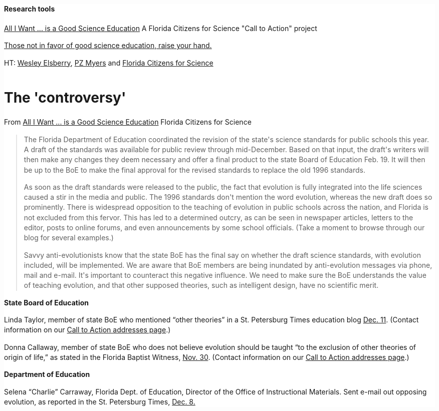 #### Research tools

[All I Want ... is a Good Science Education](http://www.flascience.org/xmas1.html) A Florida Citizens for Science "Call to Action" project

[Those not in favor of good science education, raise your hand.](http://www.flascience.org/wp/?p=352)

HT: [Wesley Elsberry](http://austringer.net/wp/index.php/2008/01/08/florida-taylor-county-flies-under-the-radar/), [PZ Myers](http://scienceblogs.com/pharyngula/2008/01/detectives_needed_in_florida.php) and [Florida Citizens for Science](http://www.flascience.org/wp/?p=380)

# The 'controversy'

From [All I Want ... is a Good Science Education](http://www.flascience.org/xmasback.html) Florida Citizens for Science

> The Florida Department of Education coordinated the revision of the state's science standards for public schools this year. A draft of the standards was available for public review through mid-December. Based on that input, the draft's writers will then make any changes they deem necessary and offer a final product to the state Board of Education Feb. 19. It will then be up to the BoE to make the final approval for the revised standards to replace the old 1996 standards.
> 
> As soon as the draft standards were released to the public, the fact that evolution is fully integrated into the life sciences caused a stir in the media and public. The 1996 standards don't mention the word evolution, whereas the new draft does so prominently. There is widespread opposition to the teaching of evolution in public schools across the nation, and Florida is not excluded from this fervor. This has led to a determined outcry, as can be seen in newspaper articles, letters to the editor, posts to online forums, and even announcements by some school officials. (Take a moment to browse through our blog for several examples.)
> 
> Savvy anti-evolutionists know that the state BoE has the final say on whether the draft science standards, with evolution included, will be implemented. We are aware that BoE members are being inundated by anti-evolution messages via phone, mail and e-mail. It's important to counteract this negative influence. We need to make sure the BoE understands the value of teaching evolution, and that other supposed theories, such as intelligent design, have no scientific merit.

**State Board of Education**

Linda Taylor, member of state BoE who mentioned “other theories” in a St. Petersburg Times education blog [Dec. 11](http://www.flascience.org/wp/?p=346). (Contact information on our [Call to Action addresses page](http://www.flascience.org/xmasaddress.html).)

Donna Callaway, member of state BoE who does not believe evolution should be taught “to the exclusion of other theories of origin of life,” as stated in the Florida Baptist Witness, [Nov. 30](http://www.flascience.org/wp/?p=331). (Contact information on our [Call to Action addresses page](http://www.flascience.org/xmasaddress.html).)

**Department of Education**

Selena “Charlie” Carraway, Florida Dept. of Education, Director of the Office of Instructional Materials. Sent e-mail out opposing evolution, as reported in the St. Petersburg Times, [Dec. 8.](http://www.flascience.org/wp/?p=339)
